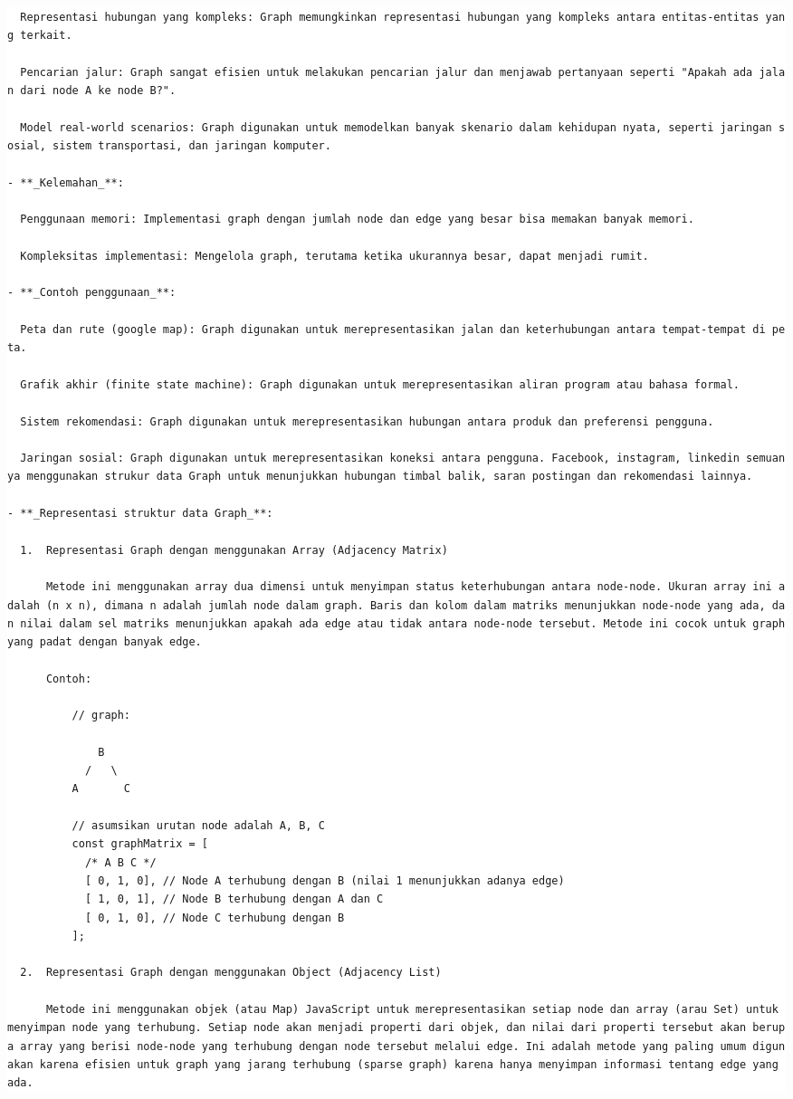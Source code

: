       Representasi hubungan yang kompleks: Graph memungkinkan representasi hubungan yang kompleks antara entitas-entitas yang terkait.

      Pencarian jalur: Graph sangat efisien untuk melakukan pencarian jalur dan menjawab pertanyaan seperti "Apakah ada jalan dari node A ke node B?".

      Model real-world scenarios: Graph digunakan untuk memodelkan banyak skenario dalam kehidupan nyata, seperti jaringan sosial, sistem transportasi, dan jaringan komputer.

    - **_Kelemahan_**:

      Penggunaan memori: Implementasi graph dengan jumlah node dan edge yang besar bisa memakan banyak memori.

      Kompleksitas implementasi: Mengelola graph, terutama ketika ukurannya besar, dapat menjadi rumit.

    - **_Contoh penggunaan_**:

      Peta dan rute (google map): Graph digunakan untuk merepresentasikan jalan dan keterhubungan antara tempat-tempat di peta.

      Grafik akhir (finite state machine): Graph digunakan untuk merepresentasikan aliran program atau bahasa formal.

      Sistem rekomendasi: Graph digunakan untuk merepresentasikan hubungan antara produk dan preferensi pengguna.

      Jaringan sosial: Graph digunakan untuk merepresentasikan koneksi antara pengguna. Facebook, instagram, linkedin semuanya menggunakan strukur data Graph untuk menunjukkan hubungan timbal balik, saran postingan dan rekomendasi lainnya.

    - **_Representasi struktur data Graph_**:

      1.  Representasi Graph dengan menggunakan Array (Adjacency Matrix)

          Metode ini menggunakan array dua dimensi untuk menyimpan status keterhubungan antara node-node. Ukuran array ini adalah (n x n), dimana n adalah jumlah node dalam graph. Baris dan kolom dalam matriks menunjukkan node-node yang ada, dan nilai dalam sel matriks menunjukkan apakah ada edge atau tidak antara node-node tersebut. Metode ini cocok untuk graph yang padat dengan banyak edge.

          Contoh:

              // graph:

                  B
                /   \
              A       C

              // asumsikan urutan node adalah A, B, C
              const graphMatrix = [
                /* A B C */
                [ 0, 1, 0], // Node A terhubung dengan B (nilai 1 menunjukkan adanya edge)
                [ 1, 0, 1], // Node B terhubung dengan A dan C
                [ 0, 1, 0], // Node C terhubung dengan B
              ];

      2.  Representasi Graph dengan menggunakan Object (Adjacency List)

          Metode ini menggunakan objek (atau Map) JavaScript untuk merepresentasikan setiap node dan array (arau Set) untuk menyimpan node yang terhubung. Setiap node akan menjadi properti dari objek, dan nilai dari properti tersebut akan berupa array yang berisi node-node yang terhubung dengan node tersebut melalui edge. Ini adalah metode yang paling umum digunakan karena efisien untuk graph yang jarang terhubung (sparse graph) karena hanya menyimpan informasi tentang edge yang ada.
